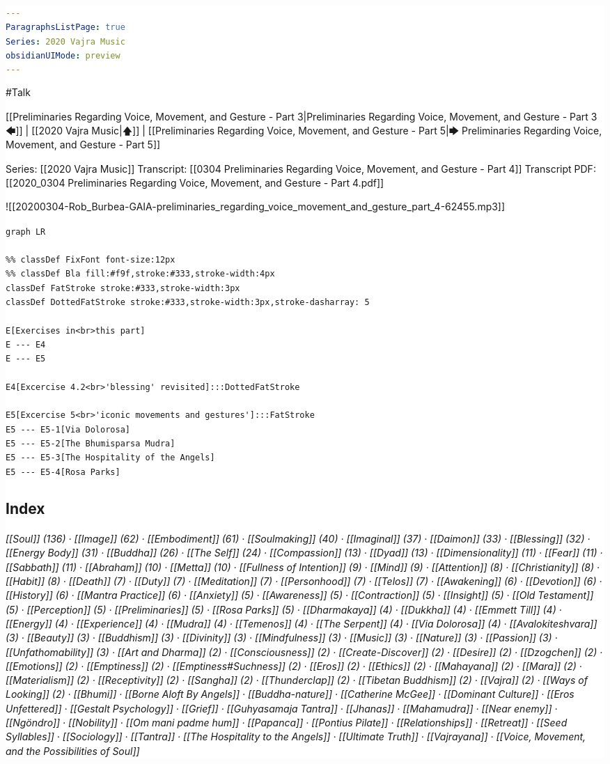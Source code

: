 ```yaml
---
ParagraphsListPage: true
Series: 2020 Vajra Music
obsidianUIMode: preview
---
```

#Talk

[[Preliminaries Regarding Voice, Movement, and Gesture - Part 3|Preliminaries Regarding Voice, Movement, and Gesture - Part 3 🡄]] | [[2020 Vajra Music|🡅]] | [[Preliminaries Regarding Voice, Movement, and Gesture - Part 5|🡆 Preliminaries Regarding Voice, Movement, and Gesture - Part 5]]

Series: [[2020 Vajra Music]]
Transcript: [[0304 Preliminaries Regarding Voice, Movement, and Gesture - Part 4]]
Transcript PDF: [[2020_0304 Preliminaries Regarding Voice, Movement, and Gesture - Part 4.pdf]]

![[20200304-Rob_Burbea-GAIA-preliminaries_regarding_voice_movement_and_gesture_part_4-62455.mp3]]

```mermaid
graph LR

%% classDef FixFont font-size:12px
%% classDef Bla fill:#f9f,stroke:#333,stroke-width:4px
classDef FatStroke stroke:#333,stroke-width:3px
classDef DottedFatStroke stroke:#333,stroke-width:3px,stroke-dasharray: 5

E[Exercises in<br>this part]
E --- E4
E --- E5

E4[Excercise 4.2<br>'blessing' revisited]:::DottedFatStroke

E5[Excercise 5<br>'iconic movements and gestures']:::FatStroke
E5 --- E5-1[Via Dolorosa]
E5 --- E5-2[The Bhumisparsa Mudra]
E5 --- E5-3[The Hospitality of the Angels]
E5 --- E5-4[Rosa Parks]
```

## Index
<span class="counts">_[[Soul]] (136) · [[Image]] (62) · [[Embodiment]] (61) · [[Soulmaking]] (40) · [[Imaginal]] (37) · [[Daimon]] (33) · [[Blessing]] (32) · [[Energy Body]] (31) · [[Buddha]] (26) · [[The Self]] (24) · [[Compassion]] (13) · [[Dyad]] (13) · [[Dimensionality]] (11) · [[Fear]] (11) · [[Sabbath]] (11) · [[Abraham]] (10) · [[Metta]] (10) · [[Fullness of Intention]] (9) · [[Mind]] (9) · [[Attention]] (8) · [[Christianity]] (8) · [[Habit]] (8) · [[Death]] (7) · [[Duty]] (7) · [[Meditation]] (7) · [[Personhood]] (7) · [[Telos]] (7) · [[Awakening]] (6) · [[Devotion]] (6) · [[History]] (6) · [[Mantra Practice]] (6) · [[Anxiety]] (5) · [[Awareness]] (5) · [[Contraction]] (5) · [[Insight]] (5) · [[Old Testament]] (5) · [[Perception]] (5) · [[Preliminaries]] (5) · [[Rosa Parks]] (5) · [[Dharmakaya]] (4) · [[Dukkha]] (4) · [[Emmett Till]] (4) · [[Energy]] (4) · [[Experience]] (4) · [[Mudra]] (4) · [[Temenos]] (4) · [[The Serpent]] (4) · [[Via Dolorosa]] (4) · [[Avalokiteshvara]] (3) · [[Beauty]] (3) · [[Buddhism]] (3) · [[Divinity]] (3) · [[Mindfulness]] (3) · [[Music]] (3) · [[Nature]] (3) · [[Passion]] (3) · [[Unfathomability]] (3) · [[Art and Dharma]] (2) · [[Consciousness]] (2) · [[Create-Discover]] (2) · [[Desire]] (2) · [[Dzogchen]] (2) · [[Emotions]] (2) · [[Emptiness]] (2) · [[Emptiness#Suchness]] (2) · [[Eros]] (2) · [[Ethics]] (2) · [[Mahayana]] (2) · [[Mara]] (2) · [[Materialism]] (2) · [[Receptivity]] (2) · [[Sangha]] (2) · [[Thunderclap]] (2) · [[Tibetan Buddhism]] (2) · [[Vajra]] (2) · [[Ways of Looking]] (2) · [[Bhumi]] · [[Borne Aloft By Angels]] · [[Buddha-nature]] · [[Catherine McGee]] · [[Dominant Culture]] · [[Eros Unfettered]] · [[Gestalt Psychology]] · [[Grief]] · [[Guhyasamaja Tantra]] · [[Jhanas]] · [[Mahamudra]] · [[Near enemy]] · [[Ngöndro]] · [[Nobility]] · [[Om mani padme hum]] · [[Papanca]] · [[Pontius Pilate]] · [[Relationships]] · [[Retreat]] · [[Seed Syllables]] · [[Sociology]] · [[Tantra]] · [[The Hospitality to the Angels]] · [[Ultimate Truth]] · [[Vajrayana]] · [[Voice, Movement, and the Possibilities of Soul]]_</span>
<br/>
